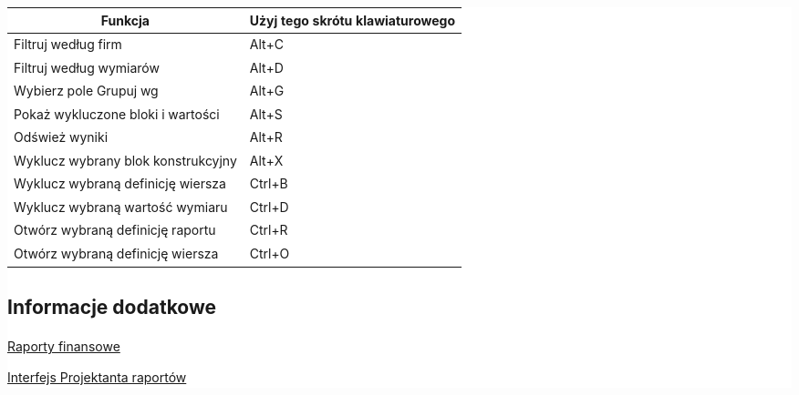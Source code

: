 | Funkcja                           | Użyj tego skrótu klawiaturowego |
|--------------------------------------|----------------------------|
| Filtruj według firm                    | Alt+C                      |
| Filtruj według wymiarów                  | Alt+D                      |
| Wybierz pole Grupuj wg            | Alt+G                      |
| Pokaż wykluczone bloki i wartości      | Alt+S                      |
| Odśwież wyniki                      | Alt+R                      |
| Wyklucz wybrany blok konstrukcyjny  | Alt+X                      |
| Wyklucz wybraną definicję wiersza  | Ctrl+B                     |
| Wyklucz wybraną wartość wymiaru | Ctrl+D                     |
| Otwórz wybraną definicję raportu  | Ctrl+R                     |
| Otwórz wybraną definicję wiersza     | Ctrl+O                     |

 
<a name="see-also"></a>Informacje dodatkowe
--------

[Raporty finansowe](financial-reporting-intro.md)

[Interfejs Projektanta raportów](report-designer-interface.md)



